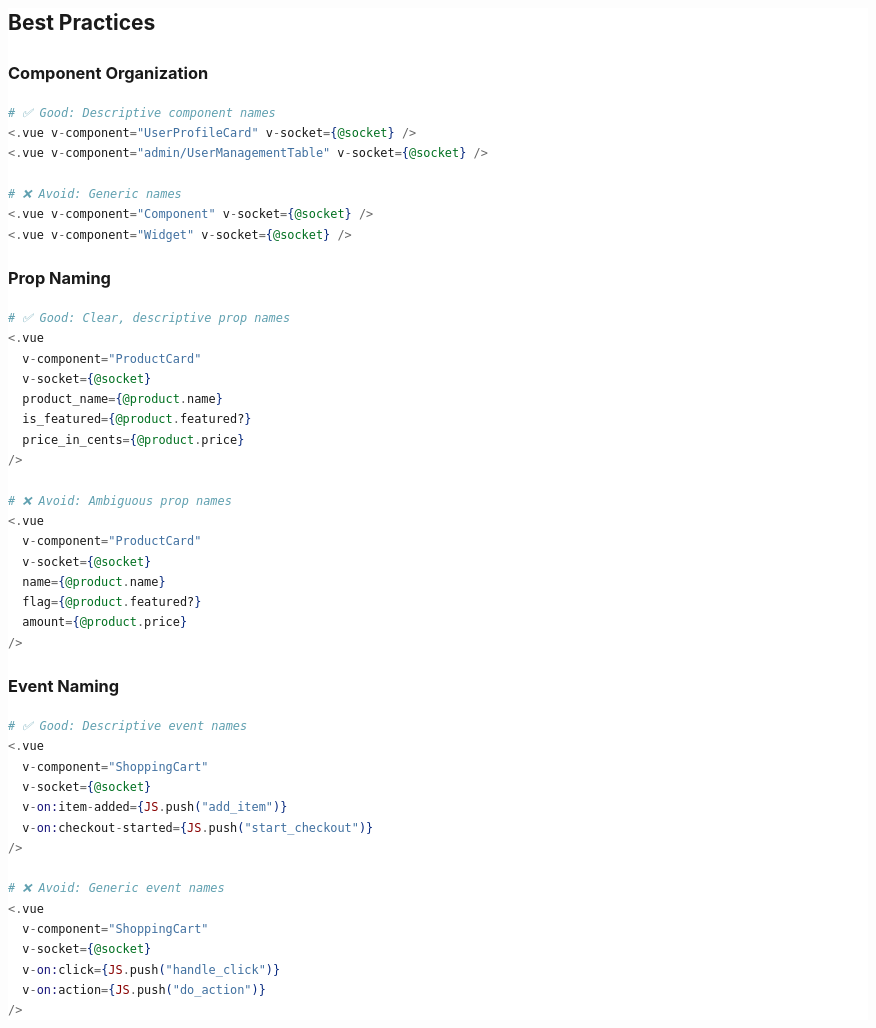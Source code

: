 ## Best Practices

### Component Organization

```elixir
# ✅ Good: Descriptive component names
<.vue v-component="UserProfileCard" v-socket={@socket} />
<.vue v-component="admin/UserManagementTable" v-socket={@socket} />

# ❌ Avoid: Generic names
<.vue v-component="Component" v-socket={@socket} />
<.vue v-component="Widget" v-socket={@socket} />
```

### Prop Naming

```elixir
# ✅ Good: Clear, descriptive prop names
<.vue
  v-component="ProductCard"
  v-socket={@socket}
  product_name={@product.name}
  is_featured={@product.featured?}
  price_in_cents={@product.price}
/>

# ❌ Avoid: Ambiguous prop names
<.vue
  v-component="ProductCard"
  v-socket={@socket}
  name={@product.name}
  flag={@product.featured?}
  amount={@product.price}
/>
```

### Event Naming

```elixir
# ✅ Good: Descriptive event names
<.vue
  v-component="ShoppingCart"
  v-socket={@socket}
  v-on:item-added={JS.push("add_item")}
  v-on:checkout-started={JS.push("start_checkout")}
/>

# ❌ Avoid: Generic event names
<.vue
  v-component="ShoppingCart"
  v-socket={@socket}
  v-on:click={JS.push("handle_click")}
  v-on:action={JS.push("do_action")}
/>
```
